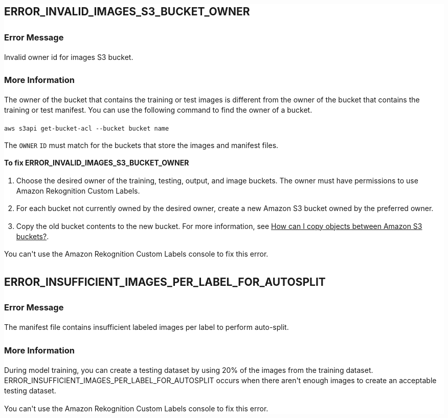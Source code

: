 

## ERROR\_INVALID\_IMAGES\_S3\_BUCKET\_OWNER<a name="tm-error-ERROR_INVALID_IMAGES_S3_BUCKET_OWNER"></a>

### Error Message<a name="tm-error-message-ERROR_INVALID_IMAGES_S3_BUCKET_OWNER"></a>

Invalid owner id for images S3 bucket\.

### More Information<a name="tm-error-description-ERROR_INVALID_IMAGES_S3_BUCKET_OWNER"></a>

The owner of the bucket that contains the training or test images is different from the owner of the bucket that contains the training or test manifest\. You can use the following command to find the owner of a bucket\.

```
aws s3api get-bucket-acl --bucket bucket name
```

The `OWNER` `ID` must match for the buckets that store the images and manifest files\.

**To fix ERROR\_INVALID\_IMAGES\_S3\_BUCKET\_OWNER**

1. Choose the desired owner of the training, testing, output, and image buckets\. The owner must have permissions to use Amazon Rekognition Custom Labels\.

1. For each bucket not currently owned by the desired owner, create a new Amazon S3 bucket owned by the preferred owner\. 

1. Copy the old bucket contents to the new bucket\. For more information, see [How can I copy objects between Amazon S3 buckets?](https://aws.amazon.com/premiumsupport/knowledge-center/move-objects-s3-bucket/)\.



You can't use the Amazon Rekognition Custom Labels console to fix this error\.

## ERROR\_INSUFFICIENT\_IMAGES\_PER\_LABEL\_FOR\_AUTOSPLIT<a name="tm-error-ERROR_INSUFFICIENT_IMAGES_PER_LABEL_FOR_AUTOSPLIT"></a>

### Error Message<a name="tm-error-message-ERROR_INSUFFICIENT_IMAGES_PER_LABEL_FOR_AUTOSPLIT"></a>

The manifest file contains insufficient labeled images per label to perform auto\-split\.

### More Information<a name="tm-error-description-ERROR_INSUFFICIENT_IMAGES_PER_LABEL_FOR_AUTOSPLIT"></a>

During model training, you can create a testing dataset by using 20% of the images from the training dataset\. ERROR\_INSUFFICIENT\_IMAGES\_PER\_LABEL\_FOR\_AUTOSPLIT occurs when there aren't enough images to create an acceptable testing dataset\.

You can't use the Amazon Rekognition Custom Labels console to fix this error\.
